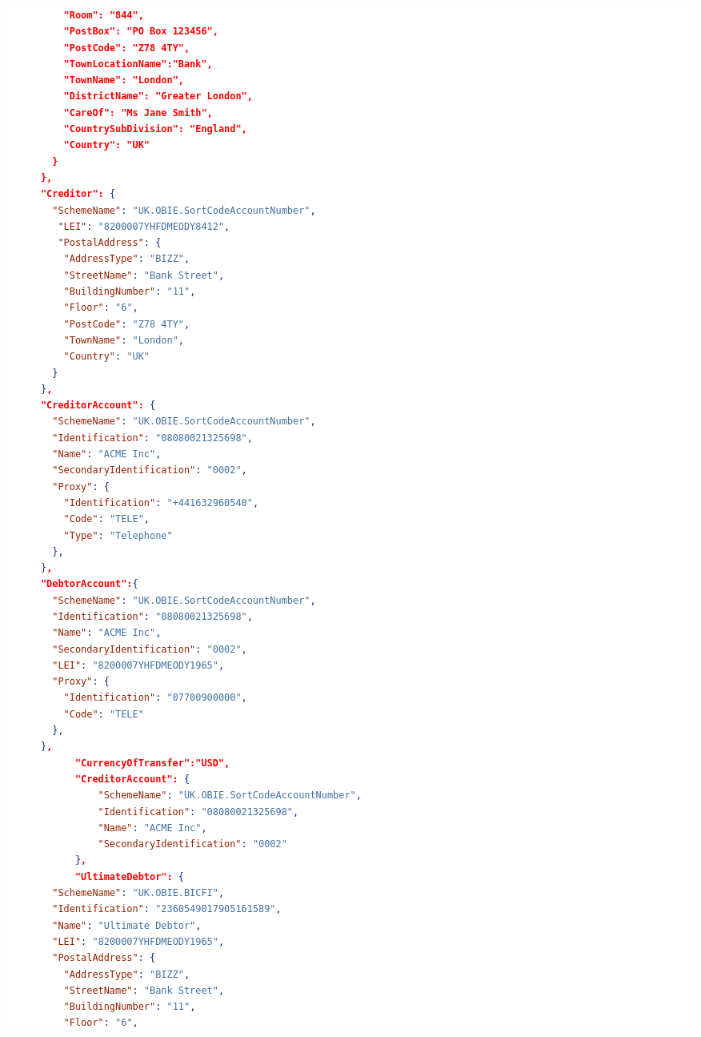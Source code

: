 ```json
          "Room": "844",
          "PostBox": "PO Box 123456",
          "PostCode": "Z78 4TY",
          "TownLocationName":"Bank",
          "TownName": "London",
          "DistrictName": "Greater London",
          "CareOf": "Ms Jane Smith",
          "CountrySubDivision": "England",
          "Country": "UK"
        }
      },
      "Creditor": {
        "SchemeName": "UK.OBIE.SortCodeAccountNumber",
         "LEI": "8200007YHFDMEODY8412",
         "PostalAddress": {
          "AddressType": "BIZZ",
          "StreetName": "Bank Street",
          "BuildingNumber": "11",
          "Floor": "6",
          "PostCode": "Z78 4TY",
          "TownName": "London",
          "Country": "UK"
        }
      },
      "CreditorAccount": {
        "SchemeName": "UK.OBIE.SortCodeAccountNumber",
        "Identification": "08080021325698",
        "Name": "ACME Inc",
        "SecondaryIdentification": "0002",
        "Proxy": {
          "Identification": "+441632960540",
          "Code": "TELE",
          "Type": "Telephone"
        },
      },
      "DebtorAccount":{
        "SchemeName": "UK.OBIE.SortCodeAccountNumber",
        "Identification": "08080021325698",
        "Name": "ACME Inc",
        "SecondaryIdentification": "0002",
        "LEI": "8200007YHFDMEODY1965",
        "Proxy": {
          "Identification": "07700900000",
          "Code": "TELE"
        },
      },
			"CurrencyOfTransfer":"USD",
			"CreditorAccount": {
				"SchemeName": "UK.OBIE.SortCodeAccountNumber",
				"Identification": "08080021325698",
				"Name": "ACME Inc",
				"SecondaryIdentification": "0002"
			},
			"UltimateDebtor": {
        "SchemeName": "UK.OBIE.BICFI",
        "Identification": "2360549017905161589",
        "Name": "Ultimate Debtor",
        "LEI": "8200007YHFDMEODY1965",
        "PostalAddress": {
          "AddressType": "BIZZ",
          "StreetName": "Bank Street",
          "BuildingNumber": "11",
          "Floor": "6",
```